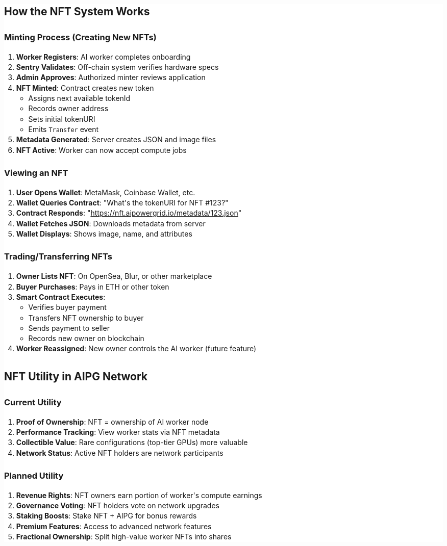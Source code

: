 ## How the NFT System Works

### Minting Process (Creating New NFTs)

1. **Worker Registers**: AI worker completes onboarding
2. **Sentry Validates**: Off-chain system verifies hardware specs
3. **Admin Approves**: Authorized minter reviews application
4. **NFT Minted**: Contract creates new token
   - Assigns next available tokenId
   - Records owner address
   - Sets initial tokenURI
   - Emits `Transfer` event
5. **Metadata Generated**: Server creates JSON and image files
6. **NFT Active**: Worker can now accept compute jobs

### Viewing an NFT

1. **User Opens Wallet**: MetaMask, Coinbase Wallet, etc.
2. **Wallet Queries Contract**: "What's the tokenURI for NFT #123?"
3. **Contract Responds**: "https://nft.aipowergrid.io/metadata/123.json"
4. **Wallet Fetches JSON**: Downloads metadata from server
5. **Wallet Displays**: Shows image, name, and attributes

### Trading/Transferring NFTs

1. **Owner Lists NFT**: On OpenSea, Blur, or other marketplace
2. **Buyer Purchases**: Pays in ETH or other token
3. **Smart Contract Executes**: 
   - Verifies buyer payment
   - Transfers NFT ownership to buyer
   - Sends payment to seller
   - Records new owner on blockchain
4. **Worker Reassigned**: New owner controls the AI worker (future feature)

## NFT Utility in AIPG Network

### Current Utility

1. **Proof of Ownership**: NFT = ownership of AI worker node
2. **Performance Tracking**: View worker stats via NFT metadata
3. **Collectible Value**: Rare configurations (top-tier GPUs) more valuable
4. **Network Status**: Active NFT holders are network participants

### Planned Utility

1. **Revenue Rights**: NFT owners earn portion of worker's compute earnings
2. **Governance Voting**: NFT holders vote on network upgrades
3. **Staking Boosts**: Stake NFT + AIPG for bonus rewards
4. **Premium Features**: Access to advanced network features
5. **Fractional Ownership**: Split high-value worker NFTs into shares
